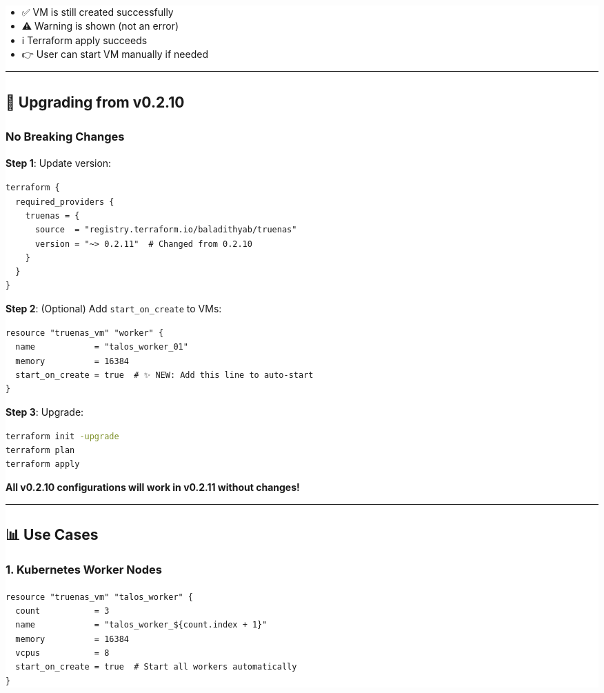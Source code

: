 - ✅ VM is still created successfully
- ⚠️  Warning is shown (not an error)
- ℹ️  Terraform apply succeeds
- 👉 User can start VM manually if needed

---

## 🔄 Upgrading from v0.2.10

### No Breaking Changes

**Step 1**: Update version:
```hcl
terraform {
  required_providers {
    truenas = {
      source  = "registry.terraform.io/baladithyab/truenas"
      version = "~> 0.2.11"  # Changed from 0.2.10
    }
  }
}
```

**Step 2**: (Optional) Add `start_on_create` to VMs:
```hcl
resource "truenas_vm" "worker" {
  name            = "talos_worker_01"
  memory          = 16384
  start_on_create = true  # ✨ NEW: Add this line to auto-start
}
```

**Step 3**: Upgrade:
```bash
terraform init -upgrade
terraform plan
terraform apply
```

**All v0.2.10 configurations will work in v0.2.11 without changes!**

---

## 📊 Use Cases

### 1. Kubernetes Worker Nodes
```hcl
resource "truenas_vm" "talos_worker" {
  count           = 3
  name            = "talos_worker_${count.index + 1}"
  memory          = 16384
  vcpus           = 8
  start_on_create = true  # Start all workers automatically
}
```
